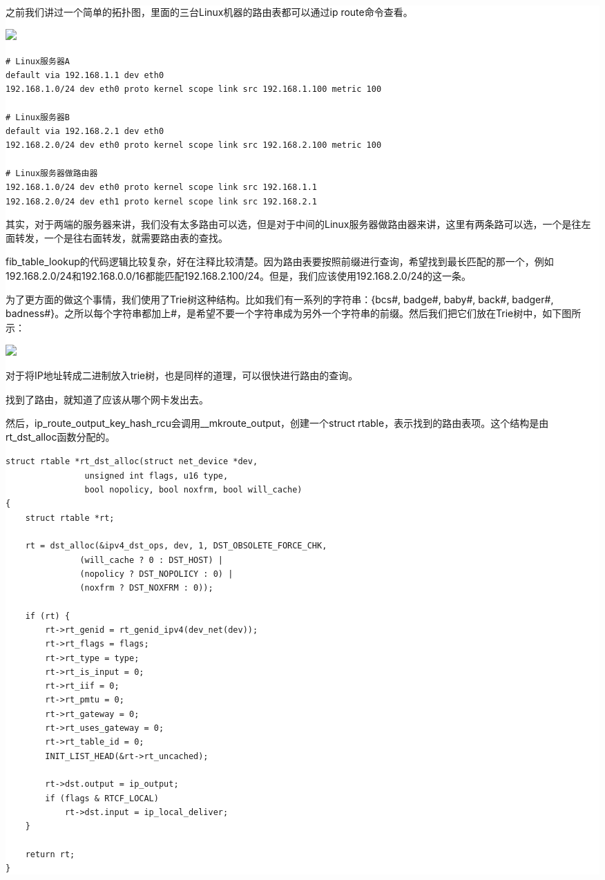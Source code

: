 之前我们讲过一个简单的拓扑图，里面的三台Linux机器的路由表都可以通过ip route命令查看。

![](https://static001.geekbang.org/resource/image/f6/0e/f6982eb85dc66bd04200474efb3a050e.png?wh=3650%2A2255)

```
# Linux服务器A
default via 192.168.1.1 dev eth0
192.168.1.0/24 dev eth0 proto kernel scope link src 192.168.1.100 metric 100

# Linux服务器B
default via 192.168.2.1 dev eth0
192.168.2.0/24 dev eth0 proto kernel scope link src 192.168.2.100 metric 100

# Linux服务器做路由器
192.168.1.0/24 dev eth0 proto kernel scope link src 192.168.1.1  
192.168.2.0/24 dev eth1 proto kernel scope link src 192.168.2.1  
```

其实，对于两端的服务器来讲，我们没有太多路由可以选，但是对于中间的Linux服务器做路由器来讲，这里有两条路可以选，一个是往左面转发，一个是往右面转发，就需要路由表的查找。

fib\_table\_lookup的代码逻辑比较复杂，好在注释比较清楚。因为路由表要按照前缀进行查询，希望找到最长匹配的那一个，例如192.168.2.0/24和192.168.0.0/16都能匹配192.168.2.100/24。但是，我们应该使用192.168.2.0/24的这一条。

为了更方面的做这个事情，我们使用了Trie树这种结构。比如我们有一系列的字符串：{bcs#, badge#, baby#, back#, badger#, badness#}。之所以每个字符串都加上#，是希望不要一个字符串成为另外一个字符串的前缀。然后我们把它们放在Trie树中，如下图所示：

![](https://static001.geekbang.org/resource/image/3f/11/3f0a99cf1c47afcd0bd740c4b7802511.png?wh=1543%2A2143)

对于将IP地址转成二进制放入trie树，也是同样的道理，可以很快进行路由的查询。

找到了路由，就知道了应该从哪个网卡发出去。

然后，ip\_route\_output\_key\_hash\_rcu会调用\_\_mkroute\_output，创建一个struct rtable，表示找到的路由表项。这个结构是由rt\_dst\_alloc函数分配的。

```
struct rtable *rt_dst_alloc(struct net_device *dev,
			    unsigned int flags, u16 type,
			    bool nopolicy, bool noxfrm, bool will_cache)
{
	struct rtable *rt;

	rt = dst_alloc(&ipv4_dst_ops, dev, 1, DST_OBSOLETE_FORCE_CHK,
		       (will_cache ? 0 : DST_HOST) |
		       (nopolicy ? DST_NOPOLICY : 0) |
		       (noxfrm ? DST_NOXFRM : 0));

	if (rt) {
		rt->rt_genid = rt_genid_ipv4(dev_net(dev));
		rt->rt_flags = flags;
		rt->rt_type = type;
		rt->rt_is_input = 0;
		rt->rt_iif = 0;
		rt->rt_pmtu = 0;
		rt->rt_gateway = 0;
		rt->rt_uses_gateway = 0;
		rt->rt_table_id = 0;
		INIT_LIST_HEAD(&rt->rt_uncached);

		rt->dst.output = ip_output;
		if (flags & RTCF_LOCAL)
			rt->dst.input = ip_local_deliver;
	}

	return rt;
}
```
